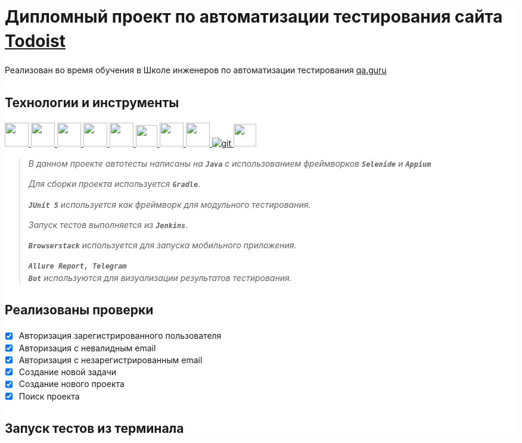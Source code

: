 # Дипломный проект по автоматизации тестирования сайта [Todoist](http://todoist.com/ru/)
Реализован во время обучения в Школе инженеров по автоматизации тестирования [qa.guru](http://qa.guru/)

## Технологии и инструменты
<p align="left"> 
<a href="https://www.jetbrains.com/idea/" target="_blank" rel="noreferrer"> <img src="https://github.com/LeshMesh/LeshMesh/blob/main/icon/Intelij_IDEA.png" width="40" height="40"/> </a>
<a href="https://www.oracle.com/java/" target="_blank" rel="noreferrer"> <img src="https://github.com/LeshMesh/LeshMesh/blob/main/icon/Java.png" width="40" height="40"/> </a>
<a href="https://gradle.org/" target="_blank" rel="noreferrer"> <img src="https://github.com/LeshMesh/LeshMesh/blob/main/icon/Gradle.png" width="40" height="40"/> </a>
<a href="https://junit.org/junit5/" target="_blank" rel="noreferrer"> <img src="https://github.com/LeshMesh/LeshMesh/blob/main/icon/JUnit5.png" width="40" height="40"/> </a>
<a href="https://selenide.org/" target="_blank" rel="noreferrer"> <img src="https://github.com/LeshMesh/LeshMesh/blob/main/icon/Selenide.png" width="40" height="40"/> </a>
<a href="https://www.browserstack.com/" target="_blank" rel="noreferrer"> <img src="https://github.com/LeshMesh/LeshMesh/blob/main/icon/Browserstack..png" width="36" height="36"/> </a>
<a href="https://qameta.io/allure-report/" target="_blank" rel="noreferrer"> <img src="https://github.com/LeshMesh/LeshMesh/blob/main/icon/Allure_Report.png" width="40" height="40"/> </a> 
<a href="https://www.jenkins.io/" target="_blank" rel="noreferrer"> <img src="https://github.com/LeshMesh/LeshMesh/blob/main/icon/Jenkins.png" width="40" height="40"/> </a>
<a href="https://git-scm.com/" target="_blank" rel="noreferrer"> <img src="https://raw.githubusercontent.com/daniilshat/daniilshat/2d7eafe5250314b3d422c86b35de062e0f1f5178/icons/git.svg" alt="git" width="40" height="40"/> </a>
<a href="https://telegram.org/" target="_blank" rel="noreferrer"> <img src="https://github.com/LeshMesh/LeshMesh/blob/main/icon/telegram.png" width="38" height="38"/> </a>

> *В данном проекте автотесты написаны на <code><strong>*Java*</strong></code> с использованием фреймворков <code><strong>*Selenide*</strong></code> и <code><strong>*Appium*</strong></code>*
>
> *Для сборки проекта используется <code><strong>*Gradle*</strong></code>.*
>
> *<code><strong>*JUnit 5*</strong></code> используется как фреймворк для модульного тестирования.*
>
> *Запуск тестов выполняется из <code><strong>*Jenkins*</strong></code>.*
>
> *<code><strong>*Browserstack*</strong></code> используется для запуска мобильного приложения.*
>
> *<code><strong>*Allure Report, Telegram Bot*</strong></code> используются для визуализации результатов тестирования.*
  
## Реализованы проверки

- [x] Авторизация зарегистрированного пользователя
- [x] Авторизация с невалидным email
- [x] Авторизация с незарегистрированным email
- [x] Создание новой задачи 
- [x] Создание нового проекта
- [x] Поиск проекта

## Запуск тестов из терминала
